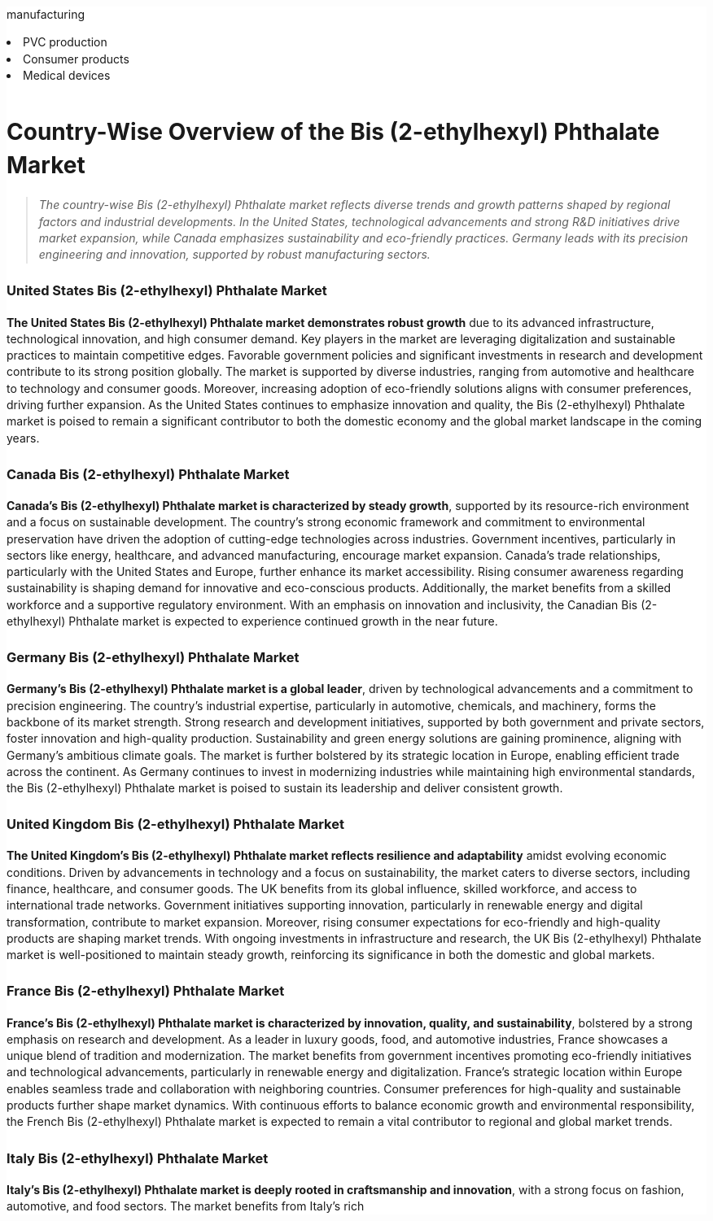 manufacturing</li><li>PVC production</li><li>Consumer products</li><li>Medical devices</li></ul><h1><span class="">Country-Wise Overview of the Bis (2-ethylhexyl) Phthalate Market<br /></span></h1><blockquote><p><em><span class="">The country-wise Bis (2-ethylhexyl) Phthalate market reflects diverse trends and growth patterns shaped by regional factors and industrial developments. In the United States, technological advancements and strong R&amp;D initiatives drive market expansion, while Canada emphasizes sustainability and eco-friendly practices. Germany leads with its precision engineering and innovation, supported by robust manufacturing sectors.</span></em></p></blockquote><h3><strong>United States Bis (2-ethylhexyl) Phthalate Market</strong></h3><p><strong>The United States Bis (2-ethylhexyl) Phthalate market demonstrates robust growth</strong> due to its advanced infrastructure, technological innovation, and high consumer demand. Key players in the market are leveraging digitalization and sustainable practices to maintain competitive edges. Favorable government policies and significant investments in research and development contribute to its strong position globally. The market is supported by diverse industries, ranging from automotive and healthcare to technology and consumer goods. Moreover, increasing adoption of eco-friendly solutions aligns with consumer preferences, driving further expansion. As the United States continues to emphasize innovation and quality, the Bis (2-ethylhexyl) Phthalate market is poised to remain a significant contributor to both the domestic economy and the global market landscape in the coming years.</p><h3><strong>Canada Bis (2-ethylhexyl) Phthalate Market</strong></h3><p><strong>Canada&rsquo;s Bis (2-ethylhexyl) Phthalate market is characterized by steady growth</strong>, supported by its resource-rich environment and a focus on sustainable development. The country&rsquo;s strong economic framework and commitment to environmental preservation have driven the adoption of cutting-edge technologies across industries. Government incentives, particularly in sectors like energy, healthcare, and advanced manufacturing, encourage market expansion. Canada&rsquo;s trade relationships, particularly with the United States and Europe, further enhance its market accessibility. Rising consumer awareness regarding sustainability is shaping demand for innovative and eco-conscious products. Additionally, the market benefits from a skilled workforce and a supportive regulatory environment. With an emphasis on innovation and inclusivity, the Canadian Bis (2-ethylhexyl) Phthalate market is expected to experience continued growth in the near future.</p><h3><strong>Germany Bis (2-ethylhexyl) Phthalate Market</strong></h3><p><strong>Germany&rsquo;s Bis (2-ethylhexyl) Phthalate market is a global leader</strong>, driven by technological advancements and a commitment to precision engineering. The country&rsquo;s industrial expertise, particularly in automotive, chemicals, and machinery, forms the backbone of its market strength. Strong research and development initiatives, supported by both government and private sectors, foster innovation and high-quality production. Sustainability and green energy solutions are gaining prominence, aligning with Germany&rsquo;s ambitious climate goals. The market is further bolstered by its strategic location in Europe, enabling efficient trade across the continent. As Germany continues to invest in modernizing industries while maintaining high environmental standards, the Bis (2-ethylhexyl) Phthalate market is poised to sustain its leadership and deliver consistent growth.</p><h3><strong>United Kingdom Bis (2-ethylhexyl) Phthalate Market</strong></h3><p><strong>The United Kingdom&rsquo;s Bis (2-ethylhexyl) Phthalate market reflects resilience and adaptability</strong> amidst evolving economic conditions. Driven by advancements in technology and a focus on sustainability, the market caters to diverse sectors, including finance, healthcare, and consumer goods. The UK benefits from its global influence, skilled workforce, and access to international trade networks. Government initiatives supporting innovation, particularly in renewable energy and digital transformation, contribute to market expansion. Moreover, rising consumer expectations for eco-friendly and high-quality products are shaping market trends. With ongoing investments in infrastructure and research, the UK Bis (2-ethylhexyl) Phthalate market is well-positioned to maintain steady growth, reinforcing its significance in both the domestic and global markets.</p><h3><strong>France Bis (2-ethylhexyl) Phthalate Market</strong></h3><p><strong>France&rsquo;s Bis (2-ethylhexyl) Phthalate market is characterized by innovation, quality, and sustainability</strong>, bolstered by a strong emphasis on research and development. As a leader in luxury goods, food, and automotive industries, France showcases a unique blend of tradition and modernization. The market benefits from government incentives promoting eco-friendly initiatives and technological advancements, particularly in renewable energy and digitalization. France&rsquo;s strategic location within Europe enables seamless trade and collaboration with neighboring countries. Consumer preferences for high-quality and sustainable products further shape market dynamics. With continuous efforts to balance economic growth and environmental responsibility, the French Bis (2-ethylhexyl) Phthalate market is expected to remain a vital contributor to regional and global market trends.</p><h3><strong>Italy Bis (2-ethylhexyl) Phthalate Market</strong></h3><p><strong>Italy&rsquo;s Bis (2-ethylhexyl) Phthalate market is deeply rooted in craftsmanship and innovation</strong>, with a strong focus on fashion, automotive, and food sectors. The market benefits from Italy&rsquo;s rich